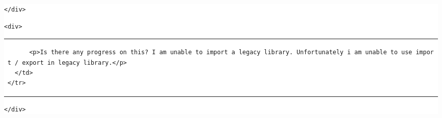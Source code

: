 
        



    </div>

  </div>
</div>


</div>

</div>

  
<div>
    
  <div>

  




  
<div>
    
  <div id="issuecomment-283489171">

    



    <div>

      
<task-lists>
<table>
  <tbody>
    <tr>
      <td>

          <p>Is there any progress on this? I am unable to import a legacy library. Unfortunately i am unable to use import / export in legacy library.</p>
      </td>
    </tr>
  </tbody>
</table>
</task-lists>


        



    </div>

  </div>
</div>


</div>

</div>


  

    
